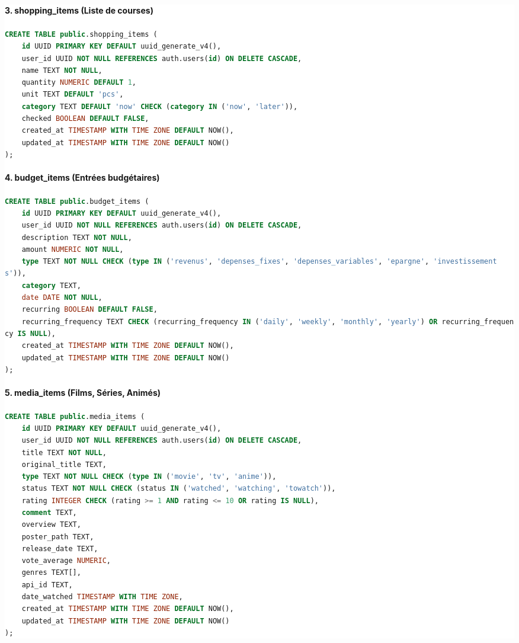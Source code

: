 #### 3. **shopping_items** (Liste de courses)
```sql
CREATE TABLE public.shopping_items (
    id UUID PRIMARY KEY DEFAULT uuid_generate_v4(),
    user_id UUID NOT NULL REFERENCES auth.users(id) ON DELETE CASCADE,
    name TEXT NOT NULL,
    quantity NUMERIC DEFAULT 1,
    unit TEXT DEFAULT 'pcs',
    category TEXT DEFAULT 'now' CHECK (category IN ('now', 'later')),
    checked BOOLEAN DEFAULT FALSE,
    created_at TIMESTAMP WITH TIME ZONE DEFAULT NOW(),
    updated_at TIMESTAMP WITH TIME ZONE DEFAULT NOW()
);
```

#### 4. **budget_items** (Entrées budgétaires)
```sql
CREATE TABLE public.budget_items (
    id UUID PRIMARY KEY DEFAULT uuid_generate_v4(),
    user_id UUID NOT NULL REFERENCES auth.users(id) ON DELETE CASCADE,
    description TEXT NOT NULL,
    amount NUMERIC NOT NULL,
    type TEXT NOT NULL CHECK (type IN ('revenus', 'depenses_fixes', 'depenses_variables', 'epargne', 'investissements')),
    category TEXT,
    date DATE NOT NULL,
    recurring BOOLEAN DEFAULT FALSE,
    recurring_frequency TEXT CHECK (recurring_frequency IN ('daily', 'weekly', 'monthly', 'yearly') OR recurring_frequency IS NULL),
    created_at TIMESTAMP WITH TIME ZONE DEFAULT NOW(),
    updated_at TIMESTAMP WITH TIME ZONE DEFAULT NOW()
);
```

#### 5. **media_items** (Films, Séries, Animés)
```sql
CREATE TABLE public.media_items (
    id UUID PRIMARY KEY DEFAULT uuid_generate_v4(),
    user_id UUID NOT NULL REFERENCES auth.users(id) ON DELETE CASCADE,
    title TEXT NOT NULL,
    original_title TEXT,
    type TEXT NOT NULL CHECK (type IN ('movie', 'tv', 'anime')),
    status TEXT NOT NULL CHECK (status IN ('watched', 'watching', 'towatch')),
    rating INTEGER CHECK (rating >= 1 AND rating <= 10 OR rating IS NULL),
    comment TEXT,
    overview TEXT,
    poster_path TEXT,
    release_date TEXT,
    vote_average NUMERIC,
    genres TEXT[],
    api_id TEXT,
    date_watched TIMESTAMP WITH TIME ZONE,
    created_at TIMESTAMP WITH TIME ZONE DEFAULT NOW(),
    updated_at TIMESTAMP WITH TIME ZONE DEFAULT NOW()
);
```
